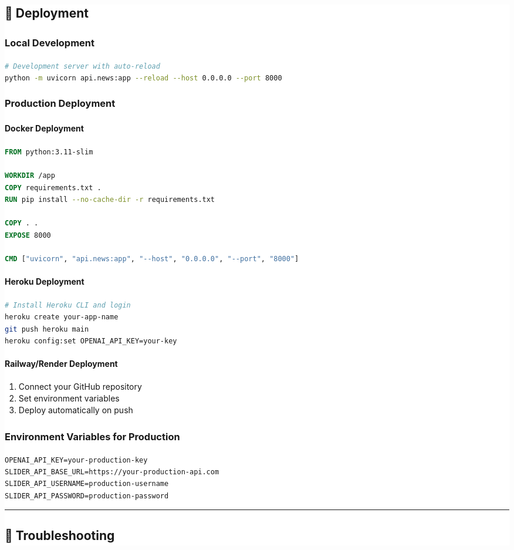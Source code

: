 ## 🚀 Deployment

### Local Development

```bash
# Development server with auto-reload
python -m uvicorn api.news:app --reload --host 0.0.0.0 --port 8000
```

### Production Deployment

#### Docker Deployment

```dockerfile
FROM python:3.11-slim

WORKDIR /app
COPY requirements.txt .
RUN pip install --no-cache-dir -r requirements.txt

COPY . .
EXPOSE 8000

CMD ["uvicorn", "api.news:app", "--host", "0.0.0.0", "--port", "8000"]
```

#### Heroku Deployment

```bash
# Install Heroku CLI and login
heroku create your-app-name
git push heroku main
heroku config:set OPENAI_API_KEY=your-key
```

#### Railway/Render Deployment

1. Connect your GitHub repository
2. Set environment variables
3. Deploy automatically on push

### Environment Variables for Production

```env
OPENAI_API_KEY=your-production-key
SLIDER_API_BASE_URL=https://your-production-api.com
SLIDER_API_USERNAME=production-username
SLIDER_API_PASSWORD=production-password
```

---

## 🔧 Troubleshooting
